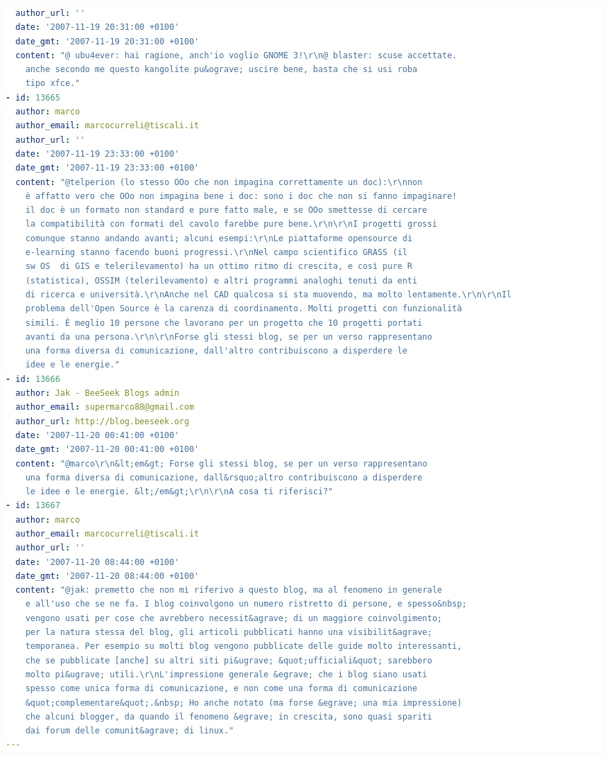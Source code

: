 ```yaml
  author_url: ''
  date: '2007-11-19 20:31:00 +0100'
  date_gmt: '2007-11-19 20:31:00 +0100'
  content: "@ ubu4ever: hai ragione, anch'io voglio GNOME 3!\r\n@ blaster: scuse accettate.
    anche secondo me questo kangolite pu&ograve; uscire bene, basta che si usi roba
    tipo xfce."
- id: 13665
  author: marco
  author_email: marcocurreli@tiscali.it
  author_url: ''
  date: '2007-11-19 23:33:00 +0100'
  date_gmt: '2007-11-19 23:33:00 +0100'
  content: "@telperion (lo stesso OOo che non impagina correttamente un doc):\r\nnon
    è affatto vero che OOo non impagina bene i doc: sono i doc che non si fanno impaginare!
    il doc è un formato non standard e pure fatto male, e se OOo smettesse di cercare
    la compatibilità con formati del cavolo farebbe pure bene.\r\n\r\nI progetti grossi
    comunque stanno andando avanti; alcuni esempi:\r\nLe piattaforme opensource di
    e-learning stanno facendo buoni progressi.\r\nNel campo scientifico GRASS (il
    sw OS  di GIS e telerilevamento) ha un ottimo ritmo di crescita, e così pure R
    (statistica), OSSIM (telerilevamento) e altri programmi analoghi tenuti da enti
    di ricerca e università.\r\nAnche nel CAD qualcosa si sta muovendo, ma molto lentamente.\r\n\r\nIl
    problema dell'Open Source è la carenza di coordinamento. Molti progetti con funzionalità
    simili. È meglio 10 persone che lavorano per un progetto che 10 progetti portati
    avanti da una persona.\r\n\r\nForse gli stessi blog, se per un verso rappresentano
    una forma diversa di comunicazione, dall'altro contribuiscono a disperdere le
    idee e le energie."
- id: 13666
  author: Jak - BeeSeek Blogs admin
  author_email: supermarco88@gmail.com
  author_url: http://blog.beeseek.org
  date: '2007-11-20 00:41:00 +0100'
  date_gmt: '2007-11-20 00:41:00 +0100'
  content: "@marco\r\n&lt;em&gt; Forse gli stessi blog, se per un verso rappresentano
    una forma diversa di comunicazione, dall&rsquo;altro contribuiscono a disperdere
    le idee e le energie. &lt;/em&gt;\r\n\r\nA cosa ti riferisci?"
- id: 13667
  author: marco
  author_email: marcocurreli@tiscali.it
  author_url: ''
  date: '2007-11-20 08:44:00 +0100'
  date_gmt: '2007-11-20 08:44:00 +0100'
  content: "@jak: premetto che non mi riferivo a questo blog, ma al fenomeno in generale
    e all'uso che se ne fa. I blog coinvolgono un numero ristretto di persone, e spesso&nbsp;
    vengono usati per cose che avrebbero necessit&agrave; di un maggiore coinvolgimento;
    per la natura stessa del blog, gli articoli pubblicati hanno una visibilit&agrave;
    temporanea. Per esempio su molti blog vengono pubblicate delle guide molto interessanti,
    che se pubblicate [anche] su altri siti pi&ugrave; &quot;ufficiali&quot; sarebbero
    molto pi&ugrave; utili.\r\nL'impressione generale &egrave; che i blog siano usati
    spesso come unica forma di comunicazione, e non come una forma di comunicazione
    &quot;complementare&quot;.&nbsp; Ho anche notato (ma forse &egrave; una mia impressione)
    che alcuni blogger, da quando il fenomeno &egrave; in crescita, sono quasi spariti
    dai forum delle comunit&agrave; di linux."
---
```
